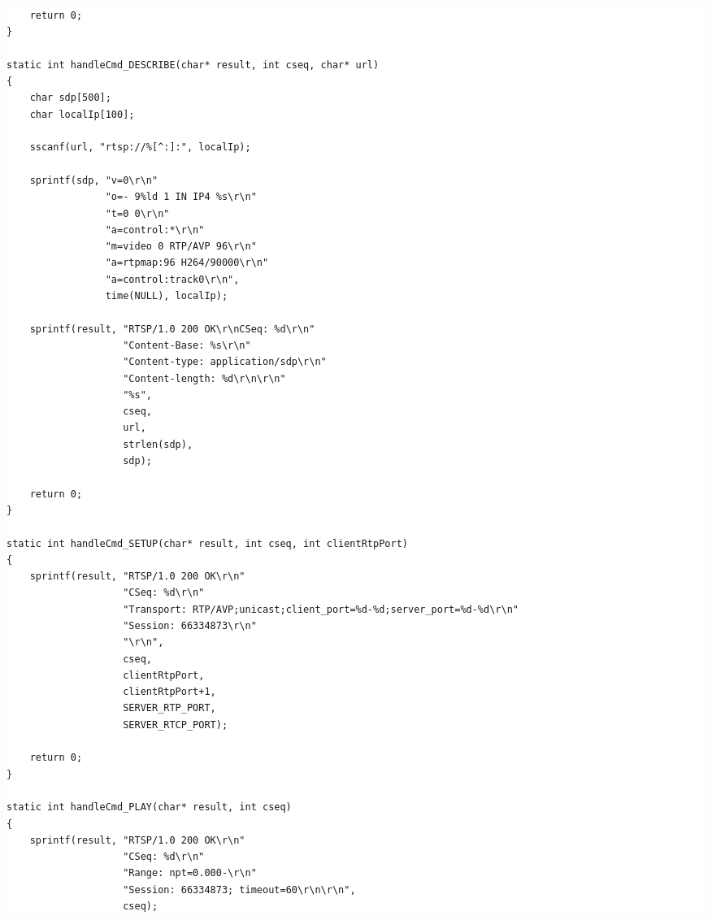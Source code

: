         return 0;
    }
    
    static int handleCmd_DESCRIBE(char* result, int cseq, char* url)
    {
        char sdp[500];
        char localIp[100];
    
        sscanf(url, "rtsp://%[^:]:", localIp);
    
        sprintf(sdp, "v=0\r\n"
                     "o=- 9%ld 1 IN IP4 %s\r\n"
                     "t=0 0\r\n"
                     "a=control:*\r\n"
                     "m=video 0 RTP/AVP 96\r\n"
                     "a=rtpmap:96 H264/90000\r\n"
                     "a=control:track0\r\n",
                     time(NULL), localIp);
        
        sprintf(result, "RTSP/1.0 200 OK\r\nCSeq: %d\r\n"
                        "Content-Base: %s\r\n"
                        "Content-type: application/sdp\r\n"
                        "Content-length: %d\r\n\r\n"
                        "%s",
                        cseq,
                        url,
                        strlen(sdp),
                        sdp);
        
        return 0;
    }
    
    static int handleCmd_SETUP(char* result, int cseq, int clientRtpPort)
    {
        sprintf(result, "RTSP/1.0 200 OK\r\n"
                        "CSeq: %d\r\n"
                        "Transport: RTP/AVP;unicast;client_port=%d-%d;server_port=%d-%d\r\n"
                        "Session: 66334873\r\n"
                        "\r\n",
                        cseq,
                        clientRtpPort,
                        clientRtpPort+1,
                        SERVER_RTP_PORT,
                        SERVER_RTCP_PORT);
        
        return 0;
    }
    
    static int handleCmd_PLAY(char* result, int cseq)
    {
        sprintf(result, "RTSP/1.0 200 OK\r\n"
                        "CSeq: %d\r\n"
                        "Range: npt=0.000-\r\n"
                        "Session: 66334873; timeout=60\r\n\r\n",
                        cseq);
        